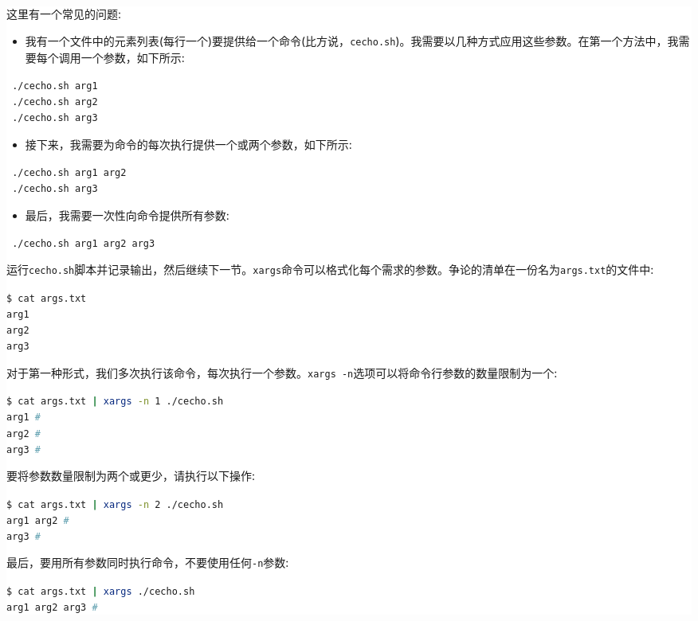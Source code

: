 这里有一个常见的问题:

*   我有一个文件中的元素列表(每行一个)要提供给一个命令(比方说，`cecho.sh`)。我需要以几种方式应用这些参数。在第一个方法中，我需要每个调用一个参数，如下所示:

```sh
 ./cecho.sh arg1 
 ./cecho.sh arg2 
 ./cecho.sh arg3 

```

*   接下来，我需要为命令的每次执行提供一个或两个参数，如下所示:

```sh
 ./cecho.sh arg1 arg2 
 ./cecho.sh arg3 

```

*   最后，我需要一次性向命令提供所有参数:

```sh
 ./cecho.sh arg1 arg2 arg3 

```

运行`cecho.sh`脚本并记录输出，然后继续下一节。`xargs`命令可以格式化每个需求的参数。争论的清单在一份名为`args.txt`的文件中:

```sh
$ cat args.txt
arg1
arg2
arg3

```

对于第一种形式，我们多次执行该命令，每次执行一个参数。`xargs -n`选项可以将命令行参数的数量限制为一个:

```sh
$ cat args.txt | xargs -n 1 ./cecho.sh
arg1 #
arg2 #
arg3 #

```

要将参数数量限制为两个或更少，请执行以下操作:

```sh
$ cat args.txt | xargs -n 2 ./cecho.sh 
arg1 arg2 #
arg3 #

```

最后，要用所有参数同时执行命令，不要使用任何`-n`参数:

```sh
$ cat args.txt | xargs ./cecho.sh
arg1 arg2 arg3 #

```

